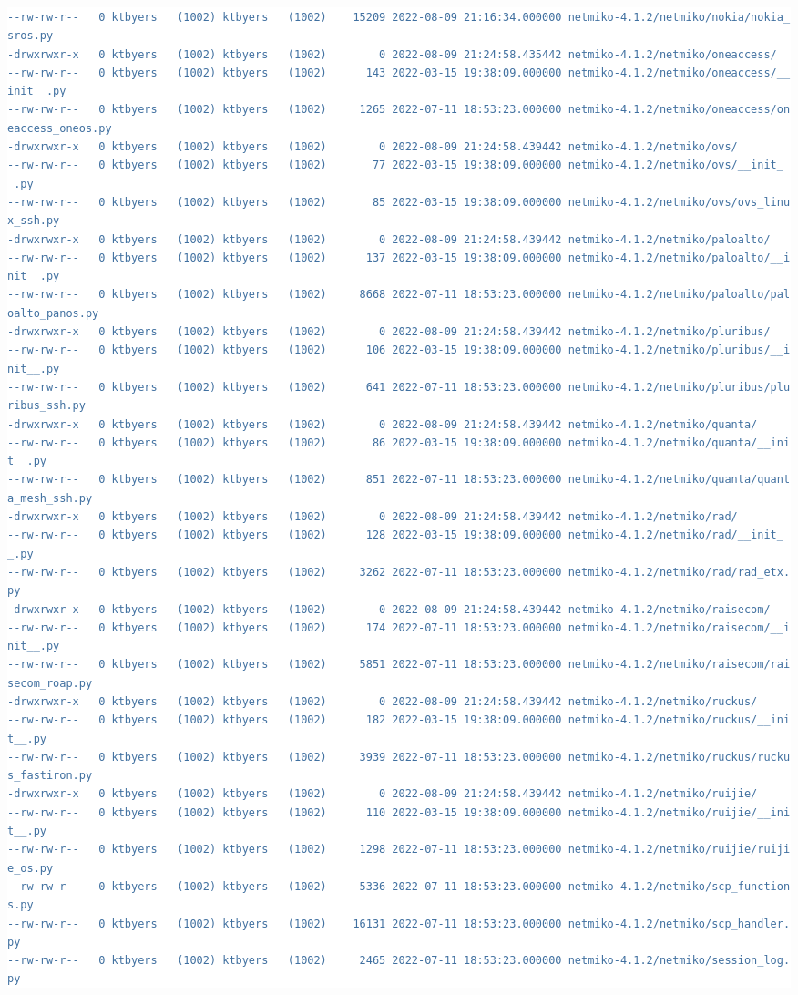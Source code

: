 ```diff
--rw-rw-r--   0 ktbyers   (1002) ktbyers   (1002)    15209 2022-08-09 21:16:34.000000 netmiko-4.1.2/netmiko/nokia/nokia_sros.py
-drwxrwxr-x   0 ktbyers   (1002) ktbyers   (1002)        0 2022-08-09 21:24:58.435442 netmiko-4.1.2/netmiko/oneaccess/
--rw-rw-r--   0 ktbyers   (1002) ktbyers   (1002)      143 2022-03-15 19:38:09.000000 netmiko-4.1.2/netmiko/oneaccess/__init__.py
--rw-rw-r--   0 ktbyers   (1002) ktbyers   (1002)     1265 2022-07-11 18:53:23.000000 netmiko-4.1.2/netmiko/oneaccess/oneaccess_oneos.py
-drwxrwxr-x   0 ktbyers   (1002) ktbyers   (1002)        0 2022-08-09 21:24:58.439442 netmiko-4.1.2/netmiko/ovs/
--rw-rw-r--   0 ktbyers   (1002) ktbyers   (1002)       77 2022-03-15 19:38:09.000000 netmiko-4.1.2/netmiko/ovs/__init__.py
--rw-rw-r--   0 ktbyers   (1002) ktbyers   (1002)       85 2022-03-15 19:38:09.000000 netmiko-4.1.2/netmiko/ovs/ovs_linux_ssh.py
-drwxrwxr-x   0 ktbyers   (1002) ktbyers   (1002)        0 2022-08-09 21:24:58.439442 netmiko-4.1.2/netmiko/paloalto/
--rw-rw-r--   0 ktbyers   (1002) ktbyers   (1002)      137 2022-03-15 19:38:09.000000 netmiko-4.1.2/netmiko/paloalto/__init__.py
--rw-rw-r--   0 ktbyers   (1002) ktbyers   (1002)     8668 2022-07-11 18:53:23.000000 netmiko-4.1.2/netmiko/paloalto/paloalto_panos.py
-drwxrwxr-x   0 ktbyers   (1002) ktbyers   (1002)        0 2022-08-09 21:24:58.439442 netmiko-4.1.2/netmiko/pluribus/
--rw-rw-r--   0 ktbyers   (1002) ktbyers   (1002)      106 2022-03-15 19:38:09.000000 netmiko-4.1.2/netmiko/pluribus/__init__.py
--rw-rw-r--   0 ktbyers   (1002) ktbyers   (1002)      641 2022-07-11 18:53:23.000000 netmiko-4.1.2/netmiko/pluribus/pluribus_ssh.py
-drwxrwxr-x   0 ktbyers   (1002) ktbyers   (1002)        0 2022-08-09 21:24:58.439442 netmiko-4.1.2/netmiko/quanta/
--rw-rw-r--   0 ktbyers   (1002) ktbyers   (1002)       86 2022-03-15 19:38:09.000000 netmiko-4.1.2/netmiko/quanta/__init__.py
--rw-rw-r--   0 ktbyers   (1002) ktbyers   (1002)      851 2022-07-11 18:53:23.000000 netmiko-4.1.2/netmiko/quanta/quanta_mesh_ssh.py
-drwxrwxr-x   0 ktbyers   (1002) ktbyers   (1002)        0 2022-08-09 21:24:58.439442 netmiko-4.1.2/netmiko/rad/
--rw-rw-r--   0 ktbyers   (1002) ktbyers   (1002)      128 2022-03-15 19:38:09.000000 netmiko-4.1.2/netmiko/rad/__init__.py
--rw-rw-r--   0 ktbyers   (1002) ktbyers   (1002)     3262 2022-07-11 18:53:23.000000 netmiko-4.1.2/netmiko/rad/rad_etx.py
-drwxrwxr-x   0 ktbyers   (1002) ktbyers   (1002)        0 2022-08-09 21:24:58.439442 netmiko-4.1.2/netmiko/raisecom/
--rw-rw-r--   0 ktbyers   (1002) ktbyers   (1002)      174 2022-07-11 18:53:23.000000 netmiko-4.1.2/netmiko/raisecom/__init__.py
--rw-rw-r--   0 ktbyers   (1002) ktbyers   (1002)     5851 2022-07-11 18:53:23.000000 netmiko-4.1.2/netmiko/raisecom/raisecom_roap.py
-drwxrwxr-x   0 ktbyers   (1002) ktbyers   (1002)        0 2022-08-09 21:24:58.439442 netmiko-4.1.2/netmiko/ruckus/
--rw-rw-r--   0 ktbyers   (1002) ktbyers   (1002)      182 2022-03-15 19:38:09.000000 netmiko-4.1.2/netmiko/ruckus/__init__.py
--rw-rw-r--   0 ktbyers   (1002) ktbyers   (1002)     3939 2022-07-11 18:53:23.000000 netmiko-4.1.2/netmiko/ruckus/ruckus_fastiron.py
-drwxrwxr-x   0 ktbyers   (1002) ktbyers   (1002)        0 2022-08-09 21:24:58.439442 netmiko-4.1.2/netmiko/ruijie/
--rw-rw-r--   0 ktbyers   (1002) ktbyers   (1002)      110 2022-03-15 19:38:09.000000 netmiko-4.1.2/netmiko/ruijie/__init__.py
--rw-rw-r--   0 ktbyers   (1002) ktbyers   (1002)     1298 2022-07-11 18:53:23.000000 netmiko-4.1.2/netmiko/ruijie/ruijie_os.py
--rw-rw-r--   0 ktbyers   (1002) ktbyers   (1002)     5336 2022-07-11 18:53:23.000000 netmiko-4.1.2/netmiko/scp_functions.py
--rw-rw-r--   0 ktbyers   (1002) ktbyers   (1002)    16131 2022-07-11 18:53:23.000000 netmiko-4.1.2/netmiko/scp_handler.py
--rw-rw-r--   0 ktbyers   (1002) ktbyers   (1002)     2465 2022-07-11 18:53:23.000000 netmiko-4.1.2/netmiko/session_log.py
```